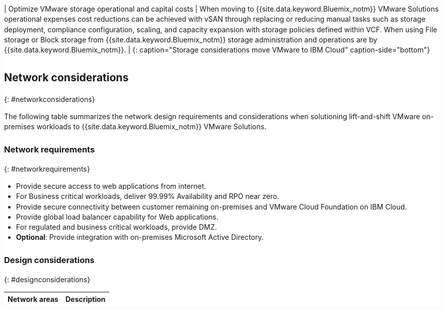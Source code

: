 | Optimize VMware storage operational and capital costs  | When moving to {{site.data.keyword.Bluemix_notm}} VMware Solutions operational expenses cost reductions can be achieved with vSAN through replacing or reducing manual tasks such as storage deployment, compliance configuration, scaling, and capacity expansion with storage policies defined within VCF. When using File storage or Block storage from {{site.data.keyword.Bluemix_notm}} storage administration and operations are by {{site.data.keyword.Bluemix_notm}}.                                                                                                                                                                                                                                                                                                                                                                                                                                                                                                                                                                                                                                                                                                                                                                                                                                                                                                                                                                                                                                                                                                                                                                                                                                                                                                                                                                                                                                                                                                                                                                                                                                                                                                                                                                                                                                                                    |
{: caption="Storage considerations move VMware to IBM Cloud" caption-side="bottom"}

## Network considerations
{: #networkconsiderations}

The following table summarizes the network design requirements and considerations when solutioning lift-and-shift VMware on-premises workloads to {{site.data.keyword.Bluemix_notm}} VMware Solutions.

### Network requirements
{: #networkrequirements}

- Provide secure access to web applications from internet.
- For Business critical workloads, deliver 99.99% Availability and RPO near zero.
- Provide secure connectivity between customer remaining on-premises and VMware Cloud Foundation on IBM Cloud.
- Provide global load balancer capability for Web applications.
- For regulated and business critical workloads, provide DMZ.
- **Optional**: Provide integration with on-premises Microsoft Active Directory.

### Design considerations
{: #designconsiderations}

| Network areas                                                                                              | Description                                                                                                                                                                                                                                                                                                                                                                                                                                                                                                                                                                                                                                                                                                                                                                                                                                                                                                                                                                                                                                                                                                                                              |
|------------------------------------------------------------------------------------------------------------|----------------------------------------------------------------------------------------------------------------------------------------------------------------------------------------------------------------------------------------------------------------------------------------------------------------------------------------------------------------------------------------------------------------------------------------------------------------------------------------------------------------------------------------------------------------------------------------------------------------------------------------------------------------------------------------------------------------------------------------------------------------------------------------------------------------------------------------------------------------------------------------------------------------------------------------------------------------------------------------------------------------------------------------------------------------------------------------------------------------------------------------------------------|